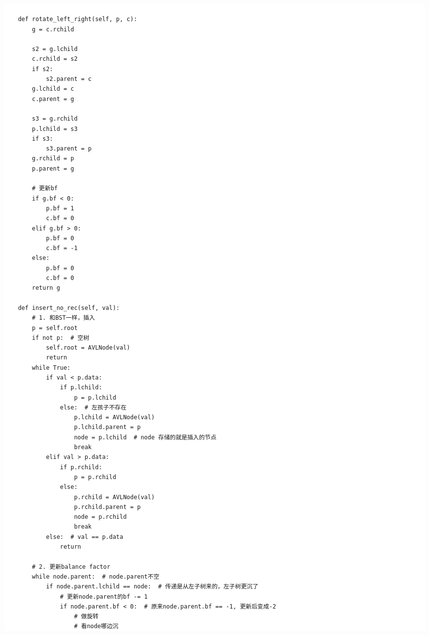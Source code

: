 ```

    def rotate_left_right(self, p, c):
        g = c.rchild

        s2 = g.lchild
        c.rchild = s2
        if s2:
            s2.parent = c
        g.lchild = c
        c.parent = g

        s3 = g.rchild
        p.lchild = s3
        if s3:
            s3.parent = p
        g.rchild = p
        p.parent = g

        # 更新bf
        if g.bf < 0:
            p.bf = 1
            c.bf = 0
        elif g.bf > 0:
            p.bf = 0
            c.bf = -1
        else:
            p.bf = 0
            c.bf = 0
        return g

    def insert_no_rec(self, val):
        # 1. 和BST一样，插入
        p = self.root
        if not p:  # 空树
            self.root = AVLNode(val)
            return
        while True:
            if val < p.data:
                if p.lchild:
                    p = p.lchild
                else:  # 左孩子不存在
                    p.lchild = AVLNode(val)
                    p.lchild.parent = p
                    node = p.lchild  # node 存储的就是插入的节点
                    break
            elif val > p.data:
                if p.rchild:
                    p = p.rchild
                else:
                    p.rchild = AVLNode(val)
                    p.rchild.parent = p
                    node = p.rchild
                    break
            else:  # val == p.data
                return

        # 2. 更新balance factor
        while node.parent:  # node.parent不空
            if node.parent.lchild == node:  # 传递是从左子树来的，左子树更沉了
                # 更新node.parent的bf -= 1
                if node.parent.bf < 0:  # 原来node.parent.bf == -1, 更新后变成-2
                    # 做旋转
                    # 看node哪边沉
```